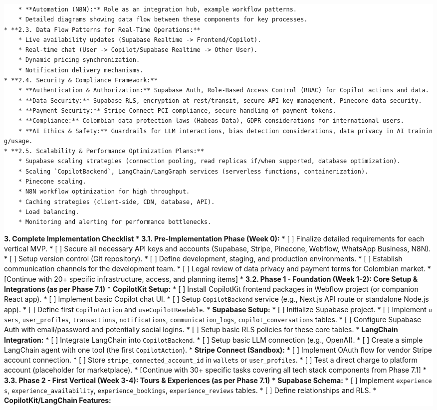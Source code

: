         * **Automation (N8N):** Role as an integration hub, example workflow patterns.
        * Detailed diagrams showing data flow between these components for key processes.
    * **2.3. Data Flow Patterns for Real-Time Operations:**
        * Live availability updates (Supabase Realtime -> Frontend/Copilot).
        * Real-time chat (User -> Copilot/Supabase Realtime -> Other User).
        * Dynamic pricing synchronization.
        * Notification delivery mechanisms.
    * **2.4. Security & Compliance Framework:**
        * **Authentication & Authorization:** Supabase Auth, Role-Based Access Control (RBAC) for Copilot actions and data.
        * **Data Security:** Supabase RLS, encryption at rest/transit, secure API key management, Pinecone data security.
        * **Payment Security:** Stripe Connect PCI compliance, secure handling of payment tokens.
        * **Compliance:** Colombian data protection laws (Habeas Data), GDPR considerations for international users.
        * **AI Ethics & Safety:** Guardrails for LLM interactions, bias detection considerations, data privacy in AI training/usage.
    * **2.5. Scalability & Performance Optimization Plans:**
        * Supabase scaling strategies (connection pooling, read replicas if/when supported, database optimization).
        * Scaling `CopilotBackend`, LangChain/LangGraph services (serverless functions, containerization).
        * Pinecone scaling.
        * N8N workflow optimization for high throughput.
        * Caching strategies (client-side, CDN, database, API).
        * Load balancing.
        * Monitoring and alerting for performance bottlenecks.

**3. Complete Implementation Checklist**
    * **3.1. Pre-Implementation Phase (Week 0):**
        * [ ] Finalize detailed requirements for each vertical MVP.
        * [ ] Secure all necessary API keys and accounts (Supabase, Stripe, Pinecone, Webflow, WhatsApp Business, N8N).
        * [ ] Setup version control (Git repository).
        * [ ] Define development, staging, and production environments.
        * [ ] Establish communication channels for the development team.
        * [ ] Legal review of data privacy and payment terms for Colombian market.
        * [Continue with 20+ specific infrastructure, access, and planning items]
    * **3.2. Phase 1 - Foundation (Week 1-2): Core Setup & Integrations (as per Phase 7.1)**
        * **CopilotKit Setup:**
            * [ ] Install CopilotKit frontend packages in Webflow project (or companion React app).
            * [ ] Implement basic Copilot chat UI.
            * [ ] Setup `CopilotBackend` service (e.g., Next.js API route or standalone Node.js app).
            * [ ] Define first `CopilotAction` and `useCopilotReadable`.
        * **Supabase Setup:**
            * [ ] Initialize Supabase project.
            * [ ] Implement `users`, `user_profiles`, `transactions`, `notifications`, `communication_logs`, `copilot_conversations` tables.
            * [ ] Configure Supabase Auth with email/password and potentially social logins.
            * [ ] Setup basic RLS policies for these core tables.
        * **LangChain Integration:**
            * [ ] Integrate LangChain into `CopilotBackend`.
            * [ ] Setup basic LLM connection (e.g., OpenAI).
            * [ ] Create a simple LangChain agent with one tool (the first `CopilotAction`).
        * **Stripe Connect (Sandbox):**
            * [ ] Implement OAuth flow for vendor Stripe account connection.
            * [ ] Store `stripe_connected_account_id` in `wallets` or `user_profiles`.
            * [ ] Test a direct charge to platform account (placeholder for marketplace).
        * [Continue with 30+ specific tasks covering all tech stack components from Phase 7.1]
    * **3.3. Phase 2 - First Vertical (Week 3-4): Tours & Experiences (as per Phase 7.1)**
        * **Supabase Schema:**
            * [ ] Implement `experiences`, `experience_availability`, `experience_bookings`, `experience_reviews` tables.
            * [ ] Define relationships and RLS.
        * **CopilotKit/LangChain Features:**